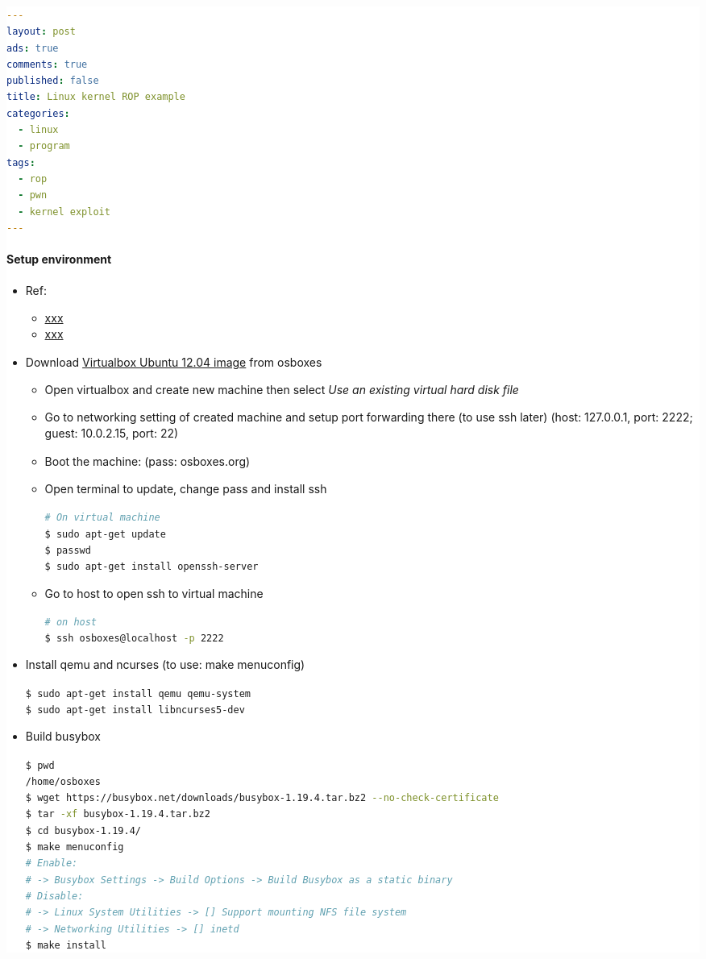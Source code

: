 ```yaml
---
layout: post
ads: true
comments: true
published: false
title: Linux kernel ROP example
categories:
  - linux
  - program
tags:
  - rop
  - pwn
  - kernel exploit
---
```

#### Setup environment
- Ref:
  - [xxx]()
  - [xxx]()
  
- Download [Virtualbox Ubuntu 12.04 image](https://www.osboxes.org/ubuntu/)  from osboxes
  - Open virtualbox and create new machine then select *Use an existing virtual hard disk file*
  - Go to networking setting of created machine and setup port forwarding there (to use ssh later) (host: 127.0.0.1, port: 2222; guest: 10.0.2.15, port: 22)
  - Boot the machine: (pass: osboxes.org)
  - Open terminal to update, change pass and install ssh
  
    ```bash
    # On virtual machine
    $ sudo apt-get update
    $ passwd
    $ sudo apt-get install openssh-server
    ```
  - Go to host to open ssh to virtual machine
    
    ```bash
    # on host
    $ ssh osboxes@localhost -p 2222
    ```

- Install qemu and ncurses (to use: make menuconfig)
  
  ```bash
  $ sudo apt-get install qemu qemu-system
  $ sudo apt-get install libncurses5-dev
  ```

- Build busybox
  
  ```bash
  $ pwd
  /home/osboxes
  $ wget https://busybox.net/downloads/busybox-1.19.4.tar.bz2 --no-check-certificate
  $ tar -xf busybox-1.19.4.tar.bz2
  $ cd busybox-1.19.4/
  $ make menuconfig
  # Enable:
  # -> Busybox Settings -> Build Options -> Build Busybox as a static binary
  # Disable:
  # -> Linux System Utilities -> [] Support mounting NFS file system
  # -> Networking Utilities -> [] inetd
  $ make install
  ```